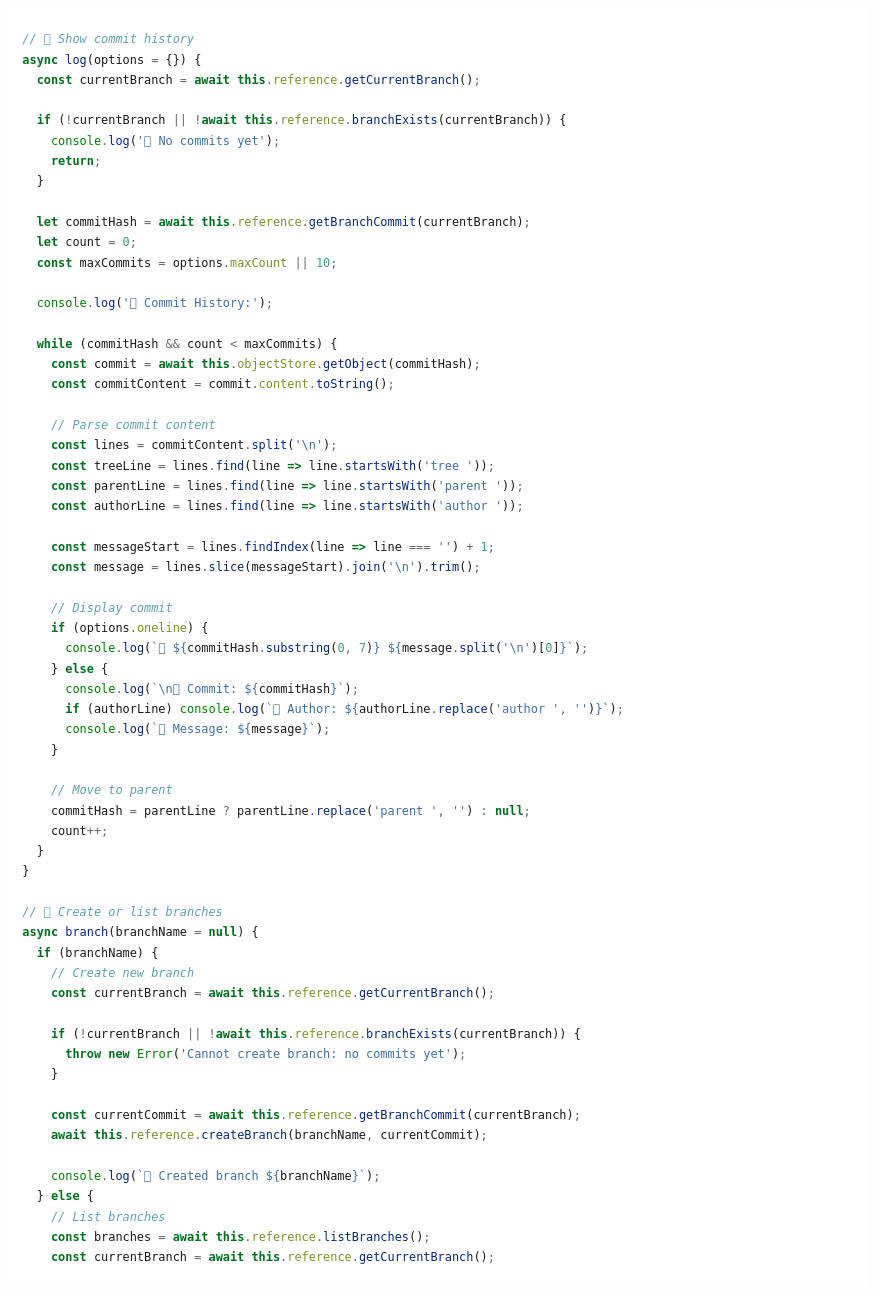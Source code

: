 ```javascript

  // 📜 Show commit history
  async log(options = {}) {
    const currentBranch = await this.reference.getCurrentBranch();
    
    if (!currentBranch || !await this.reference.branchExists(currentBranch)) {
      console.log('📜 No commits yet');
      return;
    }

    let commitHash = await this.reference.getBranchCommit(currentBranch);
    let count = 0;
    const maxCommits = options.maxCount || 10;

    console.log('📜 Commit History:');
    
    while (commitHash && count < maxCommits) {
      const commit = await this.objectStore.getObject(commitHash);
      const commitContent = commit.content.toString();
      
      // Parse commit content
      const lines = commitContent.split('\n');
      const treeLine = lines.find(line => line.startsWith('tree '));
      const parentLine = lines.find(line => line.startsWith('parent '));
      const authorLine = lines.find(line => line.startsWith('author '));
      
      const messageStart = lines.findIndex(line => line === '') + 1;
      const message = lines.slice(messageStart).join('\n').trim();

      // Display commit
      if (options.oneline) {
        console.log(`📸 ${commitHash.substring(0, 7)} ${message.split('\n')[0]}`);
      } else {
        console.log(`\n📸 Commit: ${commitHash}`);
        if (authorLine) console.log(`👤 Author: ${authorLine.replace('author ', '')}`);
        console.log(`💬 Message: ${message}`);
      }

      // Move to parent
      commitHash = parentLine ? parentLine.replace('parent ', '') : null;
      count++;
    }
  }

  // 🌿 Create or list branches
  async branch(branchName = null) {
    if (branchName) {
      // Create new branch
      const currentBranch = await this.reference.getCurrentBranch();
      
      if (!currentBranch || !await this.reference.branchExists(currentBranch)) {
        throw new Error('Cannot create branch: no commits yet');
      }

      const currentCommit = await this.reference.getBranchCommit(currentBranch);
      await this.reference.createBranch(branchName, currentCommit);
      
      console.log(`🌿 Created branch ${branchName}`);
    } else {
      // List branches
      const branches = await this.reference.listBranches();
      const currentBranch = await this.reference.getCurrentBranch();
      
```